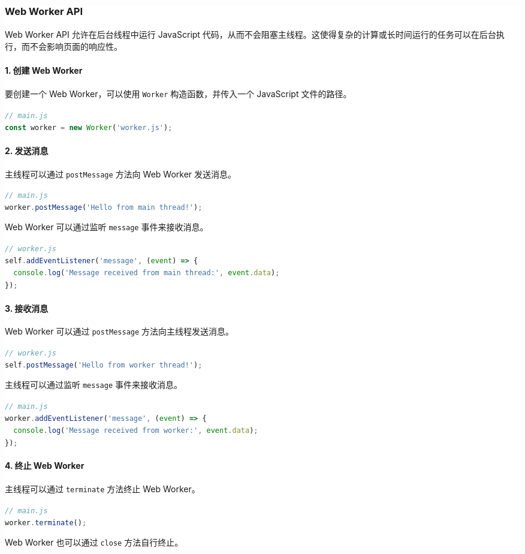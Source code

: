 ### Web Worker API

Web Worker API 允许在后台线程中运行 JavaScript 代码，从而不会阻塞主线程。这使得复杂的计算或长时间运行的任务可以在后台执行，而不会影响页面的响应性。

#### 1. 创建 Web Worker

要创建一个 Web Worker，可以使用 `Worker` 构造函数，并传入一个 JavaScript 文件的路径。

```javascript
// main.js
const worker = new Worker('worker.js');
```

#### 2. 发送消息

主线程可以通过 `postMessage` 方法向 Web Worker 发送消息。

```javascript
// main.js
worker.postMessage('Hello from main thread!');
```

Web Worker 可以通过监听 `message` 事件来接收消息。

```javascript
// worker.js
self.addEventListener('message', (event) => {
  console.log('Message received from main thread:', event.data);
});
```

#### 3. 接收消息

Web Worker 可以通过 `postMessage` 方法向主线程发送消息。

```javascript
// worker.js
self.postMessage('Hello from worker thread!');
```

主线程可以通过监听 `message` 事件来接收消息。

```javascript
// main.js
worker.addEventListener('message', (event) => {
  console.log('Message received from worker:', event.data);
});
```

#### 4. 终止 Web Worker

主线程可以通过 `terminate` 方法终止 Web Worker。

```javascript
// main.js
worker.terminate();
```

Web Worker 也可以通过 `close` 方法自行终止。
